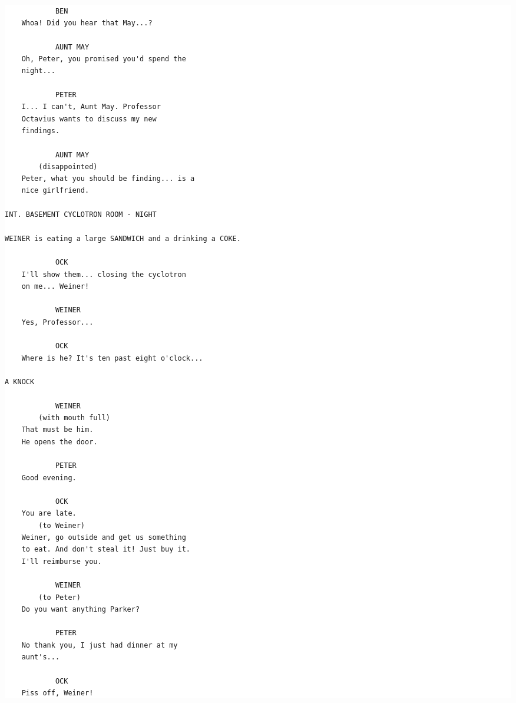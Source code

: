 				BEN
		Whoa! Did you hear that May...?

				AUNT MAY
		Oh, Peter, you promised you'd spend the
		night...

				PETER
		I... I can't, Aunt May. Professor
		Octavius wants to discuss my new
		findings.

				AUNT MAY
			(disappointed)
		Peter, what you should be finding... is a
		nice girlfriend.

	INT. BASEMENT CYCLOTRON ROOM - NIGHT

	WEINER is eating a large SANDWICH and a drinking a COKE.

				OCK
		I'll show them... closing the cyclotron
		on me... Weiner!

				WEINER
		Yes, Professor...

				OCK
		Where is he? It's ten past eight o'clock...

	A KNOCK

				WEINER
			(with mouth full)
		That must be him.
		He opens the door.

				PETER
		Good evening.

				OCK
		You are late.
			(to Weiner)
		Weiner, go outside and get us something
		to eat. And don't steal it! Just buy it.
		I'll reimburse you.

				WEINER
			(to Peter)
		Do you want anything Parker?

				PETER
		No thank you, I just had dinner at my
		aunt's...

				OCK
		Piss off, Weiner!
